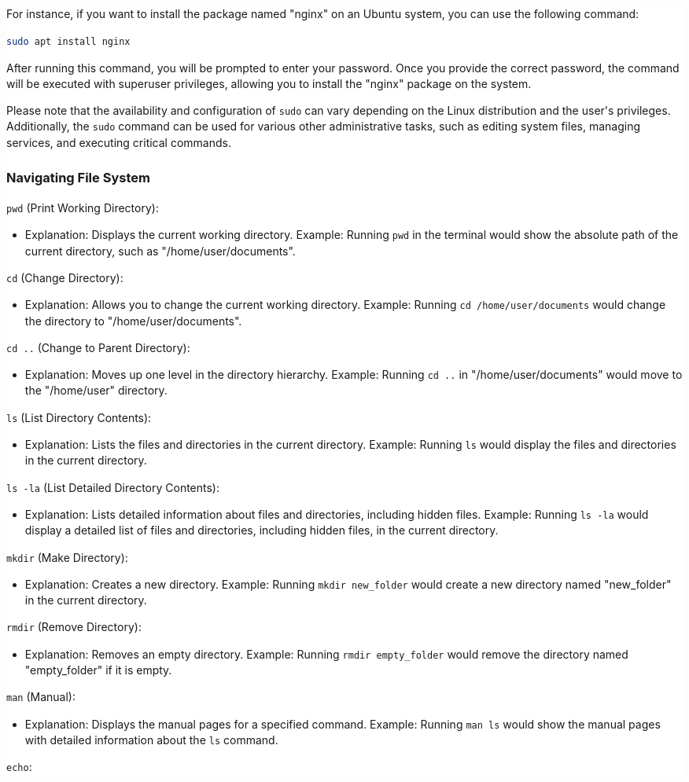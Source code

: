 For instance, if you want to install the package named "nginx" on an Ubuntu system, you can use the following command:

```bash
sudo apt install nginx

```

After running this command, you will be prompted to enter your password. Once you provide the correct password, the command will be executed with superuser privileges, allowing you to install the "nginx" package on the system.

Please note that the availability and configuration of `sudo` can vary depending on the Linux distribution and the user's privileges. Additionally, the `sudo` command can be used for various other administrative tasks, such as editing system files, managing services, and executing critical commands.  

### Navigating File System 
`pwd` (Print Working Directory):

- Explanation: Displays the current working directory. Example: Running `pwd` in the terminal would show the absolute path of the current directory, such as "/home/user/documents".

`cd` (Change Directory):

- Explanation: Allows you to change the current working directory. Example: Running `cd /home/user/documents` would change the directory to "/home/user/documents".

`cd ..` (Change to Parent Directory):

- Explanation: Moves up one level in the directory hierarchy. Example: Running `cd ..` in "/home/user/documents" would move to the "/home/user" directory.

`ls` (List Directory Contents):

- Explanation: Lists the files and directories in the current directory. Example: Running `ls` would display the files and directories in the current directory.

`ls -la` (List Detailed Directory Contents):

- Explanation: Lists detailed information about files and directories, including hidden files. Example: Running `ls -la` would display a detailed list of files and directories, including hidden files, in the current directory.

`mkdir` (Make Directory):

- Explanation: Creates a new directory. Example: Running `mkdir new_folder` would create a new directory named "new_folder" in the current directory.

`rmdir` (Remove Directory):

- Explanation: Removes an empty directory. Example: Running `rmdir empty_folder` would remove the directory named "empty_folder" if it is empty.

`man` (Manual):

- Explanation: Displays the manual pages for a specified command. Example: Running `man ls` would show the manual pages with detailed information about the `ls` command.

`echo`:
